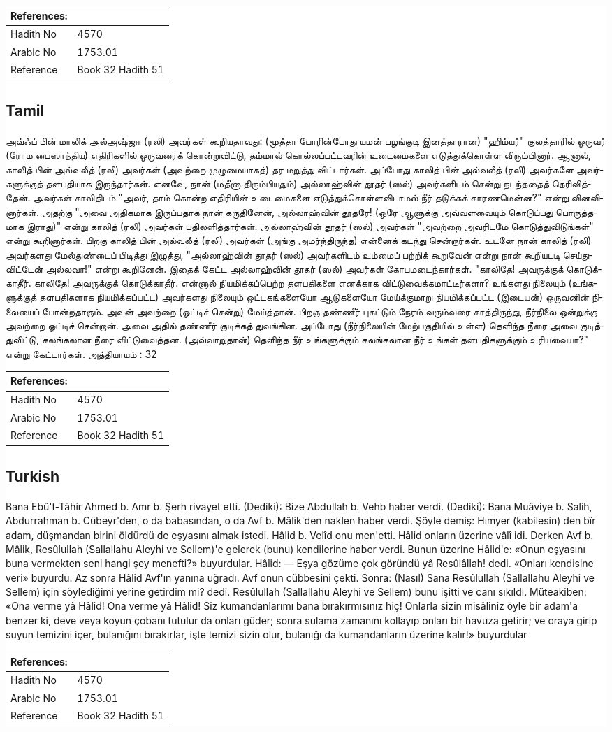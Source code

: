 <div style={{backgroundColor:'#f8f9fa',padding:20, marginBottom: 10}}><table> <thead> <tr> <th>References:</th> <th></th> </tr> </thead> <tbody><tr><td>Hadith No</td><td>4570</td></tr><tr><td>Arabic No</td><td>1753.01</td></tr><tr><td>Reference</td><td>Book 32 Hadith 51</td></tr></tbody></table></div>

## Tamil


<div dir="ltr" lang="ta" style={{fontSize:'larger',backgroundColor:'#f8f9fa',padding:20}}>
அவ்ஃப் பின் மாலிக் அல்அஷ்ஜஈ (ரலி) அவர்கள் கூறியதாவது: (மூத்தா போரின்போது யமன் பழங்குடி இனத்தாரான) "ஹிம்யர்" குலத்தாரில் ஒருவர் (ரோம பைஸாந்திய) எதிரிகளில் ஒருவரைக் கொன்றுவிட்டு, தம்மால் கொல்லப்பட்டவரின் உடைமைகளை எடுத்துக்கொள்ள விரும்பினார். ஆனால், காலித் பின் அல்வலீத் (ரலி) அவர்கள் (அவற்றை முழுமையாகத்) தர மறுத்து விட்டார்கள். அப்போது காலித் பின் அல்வலீத் (ரலி) அவர்களே அவர்களுக்குத் தளபதியாக இருந்தார்கள். எனவே, நான் (மதீனா திரும்பியதும்) அல்லாஹ்வின் தூதர் (ஸல்) அவர்களிடம் சென்று நடந்ததைத் தெரிவித்தேன். அவர்கள் காலிதிடம் "அவர், தாம் கொன்ற எதிரியின் உடைமைகளை எடுத்துக்கொள்ளவிடாமல் நீர் தடுக்கக் காரணமென்ன?" என்று வினவினார்கள். அதற்கு "அவை அதிகமாக இருப்பதாக நான் கருதினேன், அல்லாஹ்வின் தூதரே! (ஒரே ஆளுக்கு அவ்வளவையும் கொடுப்பது பொருத்தமாக இராது)" என்று காலித் (ரலி) அவர்கள் பதிலளித்தார்கள். அல்லாஹ்வின் தூதர் (ஸல்) அவர்கள் "அவற்றை அவரிடமே கொடுத்துவிடுங்கள்" என்று கூறினார்கள். பிறகு காலித் பின் அல்வலீத் (ரலி) அவர்கள் (அங்கு அமர்ந்திருந்த) என்னைக் கடந்து சென்றார்கள். உடனே நான் காலித் (ரலி) அவர்களது மேல்துண்டைப் பிடித்து இழுத்து, "அல்லாஹ்வின் தூதர் (ஸல்) அவர்களிடம் உம்மைப் பற்றிக் கூறுவேன் என்று நான் கூறியபடி செய்துவிட்டேன் அல்லவா!" என்று கூறினேன். இதைக் கேட்ட அல்லாஹ்வின் தூதர் (ஸல்) அவர்கள் கோபமடைந்தார்கள். "காலிதே! அவருக்குக் கொடுக்காதீர். காலிதே! அவருக்குக் கொடுக்காதீர். என்னால் நியமிக்கப்பெற்ற தளபதிகளை எனக்காக விட்டுவைக்கமாட்டீர்களா? உங்களது நிலையும் (உங்களுக்குத் தளபதிகளாக நியமிக்கப்பட்ட) அவர்களது நிலையும் ஒட்டகங்களையோ ஆடுகளையோ மேய்க்குமாறு நியமிக்கப்பட்ட (இடையன்) ஒருவனின் நிலையைப் போன்றதாகும். அவன் அவற்றை (ஓட்டிச் சென்று) மேய்த்தான். பிறகு தண்ணீர் புகட்டும் நேரம் வரும்வரை காத்திருந்து, நீர்நிலை ஒன்றுக்கு அவற்றை ஓட்டிச் சென்றான். அவை அதில் தண்ணீர் குடிக்கத் துவங்கின. அப்போது (நீர்நிலையின் மேற்பகுதியில் உள்ள) தெளிந்த நீரை அவை குடித்துவிட்டு, கலங்கலான நீரை விட்டுவைத்தன. (அவ்வாறுதான்) தெளிந்த நீர் உங்களுக்கும் கலங்கலான நீர் உங்கள் தளபதிகளுக்கும் உரியவையா?" என்று கேட்டார்கள். அத்தியாயம் : 32
</div>
<div style={{backgroundColor:'#f8f9fa',padding:20, marginBottom: 10}}><table> <thead> <tr> <th>References:</th> <th></th> </tr> </thead> <tbody><tr><td>Hadith No</td><td>4570</td></tr><tr><td>Arabic No</td><td>1753.01</td></tr><tr><td>Reference</td><td>Book 32 Hadith 51</td></tr></tbody></table></div>

## Turkish


<div dir="ltr" lang="tr" style={{fontSize:'larger',backgroundColor:'#f8f9fa',padding:20}}>
Bana Ebû't-Tâhir Ahmed b. Amr b. Şerh rivayet etti. (Dediki): Bize Abdullah b. Vehb haber verdi. (Dediki): Bana Muâviye b. Salih, Abdurrahman b. Cübeyr'den, o da babasından, o da Avf b. Mâlik'den naklen haber verdi. Şöyle demiş: Hımyer (kabilesin) den bîr adam, düşmandan birini öldürdü de eşyasını almak istedi. Hâlid b. Velîd onu men'etti. Hâlid onların üzerine vâlî idi. Derken Avf b. Mâlik, Resûlullah (Sallallahu Aleyhi ve Sellem)'e gelerek (bunu) kendilerine haber verdi. Bunun üzerine Hâlid'e: «Onun eşyasını buna vermekten seni hangi şey menefti?» buyurdular. Hâlid: — Eşya gözüme çok göründü yâ Resûlâllah! dedi. «Onları kendisine veri» buyurdu. Az sonra Hâlid Avf'ın yanına uğradı. Avf onun cübbesini çekti. Sonra: (Nasıl) Sana Resûlullah (Sallallahu Aleyhi ve Sellem) için söylediğimi yerine getirdim mi? dedi. Resûlullah (Sallallahu Aleyhi ve Sellem) bunu işitti ve canı sıkıldı. Müteakiben: «Ona verme yâ Hâlid! Ona verme yâ Hâlid! Siz kumandanlarımı bana bırakırmısınız hiç! Onlarla sizin misâliniz öyle bir adam'a benzer ki, deve veya koyun çobanı tutulur da onları güder; sonra sulama zamanını kollayıp onları bir havuza getirir; ve oraya girip suyun temizini içer, bulanığını bırakırlar, işte temizi sizin olur, bulanığı da kumandanların üzerine kalır!» buyurdular
</div>
<div style={{backgroundColor:'#f8f9fa',padding:20, marginBottom: 10}}><table> <thead> <tr> <th>References:</th> <th></th> </tr> </thead> <tbody><tr><td>Hadith No</td><td>4570</td></tr><tr><td>Arabic No</td><td>1753.01</td></tr><tr><td>Reference</td><td>Book 32 Hadith 51</td></tr></tbody></table></div>
